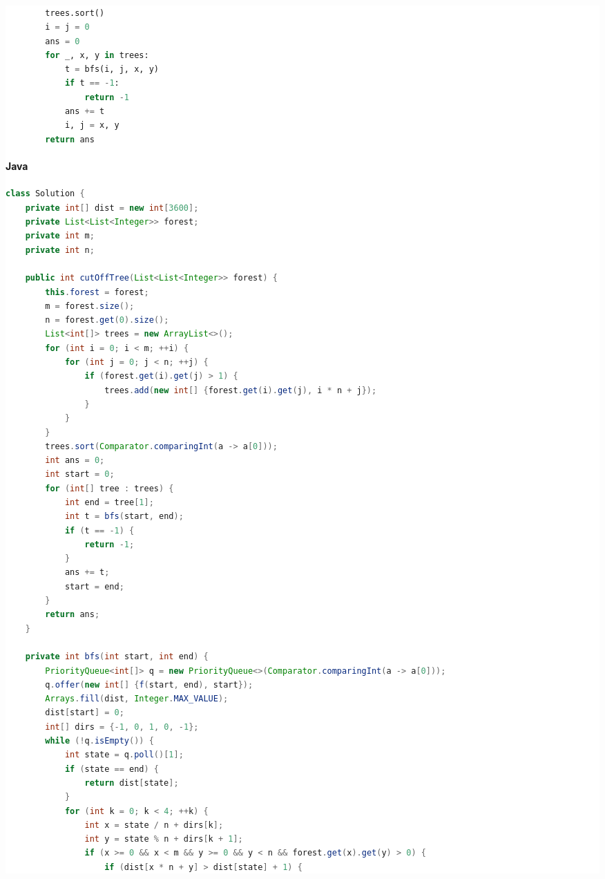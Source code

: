 ```python
        trees.sort()
        i = j = 0
        ans = 0
        for _, x, y in trees:
            t = bfs(i, j, x, y)
            if t == -1:
                return -1
            ans += t
            i, j = x, y
        return ans
```

#### Java

```java
class Solution {
    private int[] dist = new int[3600];
    private List<List<Integer>> forest;
    private int m;
    private int n;

    public int cutOffTree(List<List<Integer>> forest) {
        this.forest = forest;
        m = forest.size();
        n = forest.get(0).size();
        List<int[]> trees = new ArrayList<>();
        for (int i = 0; i < m; ++i) {
            for (int j = 0; j < n; ++j) {
                if (forest.get(i).get(j) > 1) {
                    trees.add(new int[] {forest.get(i).get(j), i * n + j});
                }
            }
        }
        trees.sort(Comparator.comparingInt(a -> a[0]));
        int ans = 0;
        int start = 0;
        for (int[] tree : trees) {
            int end = tree[1];
            int t = bfs(start, end);
            if (t == -1) {
                return -1;
            }
            ans += t;
            start = end;
        }
        return ans;
    }

    private int bfs(int start, int end) {
        PriorityQueue<int[]> q = new PriorityQueue<>(Comparator.comparingInt(a -> a[0]));
        q.offer(new int[] {f(start, end), start});
        Arrays.fill(dist, Integer.MAX_VALUE);
        dist[start] = 0;
        int[] dirs = {-1, 0, 1, 0, -1};
        while (!q.isEmpty()) {
            int state = q.poll()[1];
            if (state == end) {
                return dist[state];
            }
            for (int k = 0; k < 4; ++k) {
                int x = state / n + dirs[k];
                int y = state % n + dirs[k + 1];
                if (x >= 0 && x < m && y >= 0 && y < n && forest.get(x).get(y) > 0) {
                    if (dist[x * n + y] > dist[state] + 1) {
```
